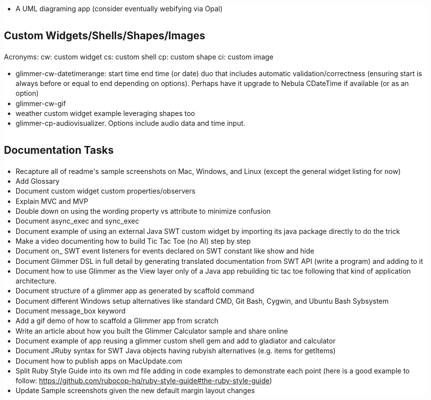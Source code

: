 - A UML diagraming app (consider eventually webifying via Opal)

## Custom Widgets/Shells/Shapes/Images

Acronyms:
cw: custom widget
cs: custom shell
cp: custom shape
ci: custom image

- glimmer-cw-datetimerange: start time end time (or date) duo that includes automatic validation/correctness (ensuring start is always before or equal to end depending on options). Perhaps have it upgrade to Nebula CDateTime if available (or as an option)
- glimmer-cw-gif
- weather custom widget example leveraging shapes too
- glimmer-cp-audiovisualizer. Options include audio data and time input.

## Documentation Tasks

- Recapture all of readme's sample screenshots on Mac, Windows, and Linux (except the general widget listing for now)
- Add Glossary
- Document custom widget custom properties/observers
- Explain MVC and MVP
- Double down on using the wording property vs attribute to minimize confusion
- Document async_exec and sync_exec
- Document example of using an external Java SWT custom widget by importing its java package directly to do the trick
- Make a video documenting how to build Tic Tac Toe (no AI) step by step
- Document on_ SWT event listeners for events declared on SWT constant like show and hide
- Document Glimmer DSL in full detail by generating translated documentation from SWT API (write a program) and adding to it
- Document how to use Glimmer as the View layer only of a Java app rebuilding tic tac toe following that kind of application architecture.
- Document structure of a glimmer app as generated by scaffold command
- Document different Windows setup alternatives like standard CMD, Git Bash, Cygwin, and Ubuntu Bash Sybsystem
- Document message_box keyword
- Add a gif demo of how to scaffold a Glimmer app from scratch
- Write an article about how you built the Glimmer Calculator sample and share online
- Document example of app reusing a glimmer custom shell gem and add to gladiator and calculator
- Document JRuby syntax for SWT Java objects having rubyish alternatives (e.g. items for getItems)
- Document how to publish apps on MacUpdate.com
- Split Ruby Style Guide into its own md file adding in code examples to demonstrate each point (here is a good example to follow: https://github.com/rubocop-hq/ruby-style-guide#the-ruby-style-guide)
- Update Sample screenshots given the new default margin layout changes
